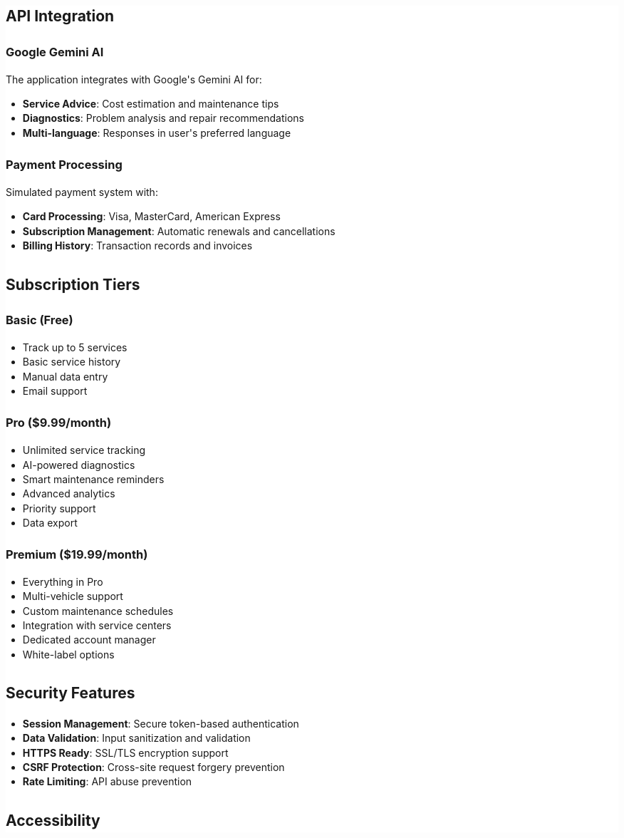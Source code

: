 ## API Integration

### Google Gemini AI
The application integrates with Google's Gemini AI for:
- **Service Advice**: Cost estimation and maintenance tips
- **Diagnostics**: Problem analysis and repair recommendations
- **Multi-language**: Responses in user's preferred language

### Payment Processing
Simulated payment system with:
- **Card Processing**: Visa, MasterCard, American Express
- **Subscription Management**: Automatic renewals and cancellations
- **Billing History**: Transaction records and invoices

## Subscription Tiers

### Basic (Free)
- Track up to 5 services
- Basic service history
- Manual data entry
- Email support

### Pro ($9.99/month)
- Unlimited service tracking
- AI-powered diagnostics
- Smart maintenance reminders
- Advanced analytics
- Priority support
- Data export

### Premium ($19.99/month)
- Everything in Pro
- Multi-vehicle support
- Custom maintenance schedules
- Integration with service centers
- Dedicated account manager
- White-label options

## Security Features

- **Session Management**: Secure token-based authentication
- **Data Validation**: Input sanitization and validation
- **HTTPS Ready**: SSL/TLS encryption support
- **CSRF Protection**: Cross-site request forgery prevention
- **Rate Limiting**: API abuse prevention

## Accessibility
